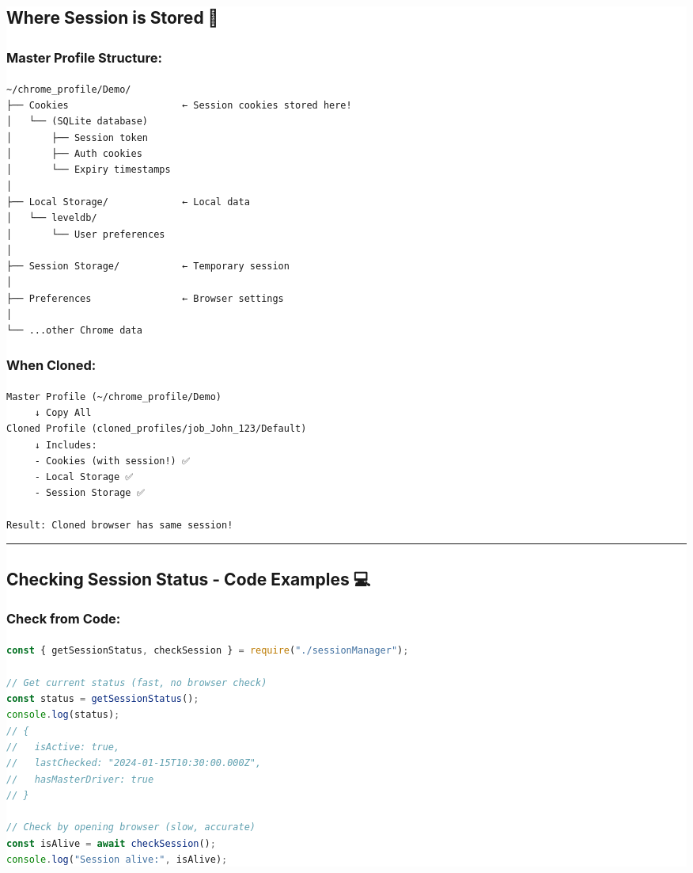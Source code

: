 
## Where Session is Stored 💾

### Master Profile Structure:

```
~/chrome_profile/Demo/
├── Cookies                    ← Session cookies stored here!
│   └── (SQLite database)
│       ├── Session token
│       ├── Auth cookies
│       └── Expiry timestamps
│
├── Local Storage/             ← Local data
│   └── leveldb/
│       └── User preferences
│
├── Session Storage/           ← Temporary session
│
├── Preferences                ← Browser settings
│
└── ...other Chrome data
```

### When Cloned:

```
Master Profile (~/chrome_profile/Demo)
     ↓ Copy All
Cloned Profile (cloned_profiles/job_John_123/Default)
     ↓ Includes:
     - Cookies (with session!) ✅
     - Local Storage ✅
     - Session Storage ✅

Result: Cloned browser has same session!
```

---

## Checking Session Status - Code Examples 💻

### Check from Code:

```javascript
const { getSessionStatus, checkSession } = require("./sessionManager");

// Get current status (fast, no browser check)
const status = getSessionStatus();
console.log(status);
// {
//   isActive: true,
//   lastChecked: "2024-01-15T10:30:00.000Z",
//   hasMasterDriver: true
// }

// Check by opening browser (slow, accurate)
const isAlive = await checkSession();
console.log("Session alive:", isAlive);
```
